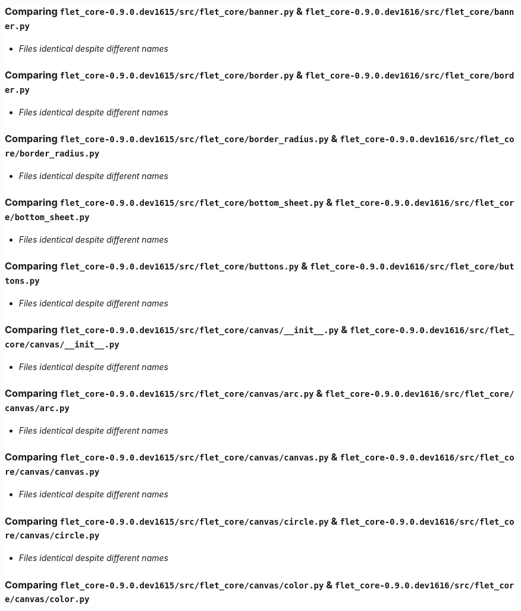 ### Comparing `flet_core-0.9.0.dev1615/src/flet_core/banner.py` & `flet_core-0.9.0.dev1616/src/flet_core/banner.py`

 * *Files identical despite different names*

### Comparing `flet_core-0.9.0.dev1615/src/flet_core/border.py` & `flet_core-0.9.0.dev1616/src/flet_core/border.py`

 * *Files identical despite different names*

### Comparing `flet_core-0.9.0.dev1615/src/flet_core/border_radius.py` & `flet_core-0.9.0.dev1616/src/flet_core/border_radius.py`

 * *Files identical despite different names*

### Comparing `flet_core-0.9.0.dev1615/src/flet_core/bottom_sheet.py` & `flet_core-0.9.0.dev1616/src/flet_core/bottom_sheet.py`

 * *Files identical despite different names*

### Comparing `flet_core-0.9.0.dev1615/src/flet_core/buttons.py` & `flet_core-0.9.0.dev1616/src/flet_core/buttons.py`

 * *Files identical despite different names*

### Comparing `flet_core-0.9.0.dev1615/src/flet_core/canvas/__init__.py` & `flet_core-0.9.0.dev1616/src/flet_core/canvas/__init__.py`

 * *Files identical despite different names*

### Comparing `flet_core-0.9.0.dev1615/src/flet_core/canvas/arc.py` & `flet_core-0.9.0.dev1616/src/flet_core/canvas/arc.py`

 * *Files identical despite different names*

### Comparing `flet_core-0.9.0.dev1615/src/flet_core/canvas/canvas.py` & `flet_core-0.9.0.dev1616/src/flet_core/canvas/canvas.py`

 * *Files identical despite different names*

### Comparing `flet_core-0.9.0.dev1615/src/flet_core/canvas/circle.py` & `flet_core-0.9.0.dev1616/src/flet_core/canvas/circle.py`

 * *Files identical despite different names*

### Comparing `flet_core-0.9.0.dev1615/src/flet_core/canvas/color.py` & `flet_core-0.9.0.dev1616/src/flet_core/canvas/color.py`
